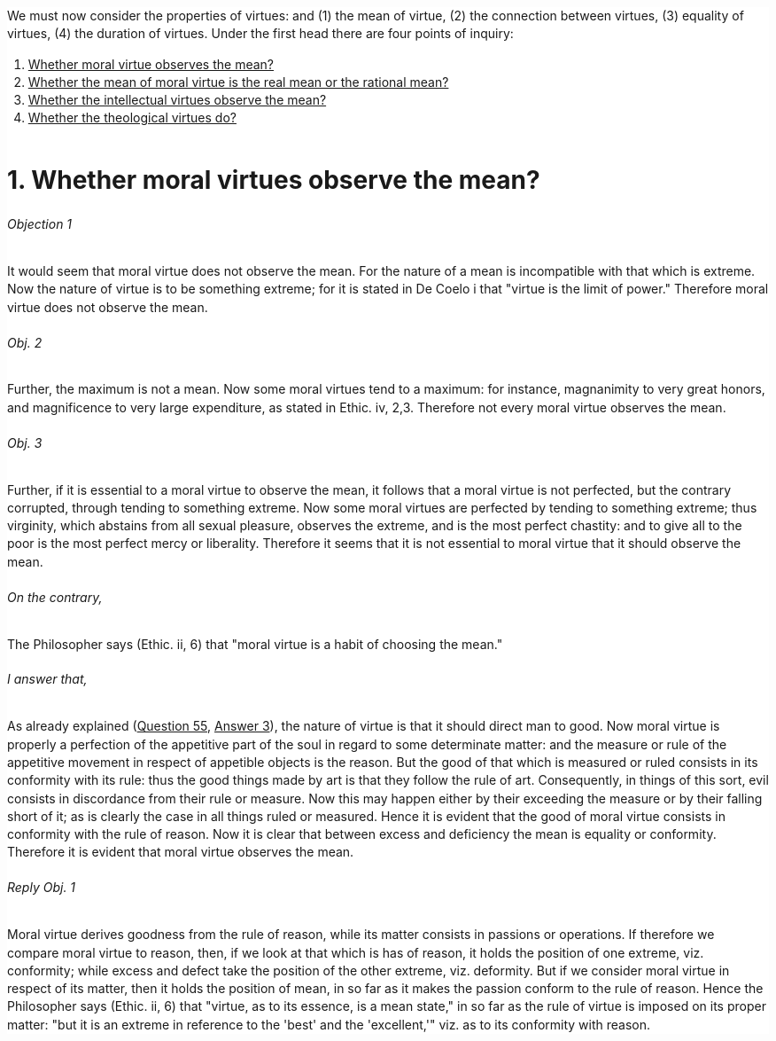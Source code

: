 We must now consider the properties of virtues: and (1) the mean of virtue, (2) the connection between virtues, (3) equality of virtues, (4) the duration of virtues. Under the first head there are four points of inquiry:  

1. [ Whether moral virtue observes the mean?](#1.%20Whether%20moral%20virtues%20observe%20the%20mean?)
2. [ Whether the mean of moral virtue is the real mean or the rational mean?  ](#2.%20Whether%20the%20mean%20of%20moral%20virtue%20is%20the%20real%20mean,%20or%20the%20rational%20mean?)
3. [ Whether the intellectual virtues observe the mean?](#3.%20Whether%20the%20intellectual%20virtues%20observe%20the%20mean?)
4. [ Whether the theological virtues do?](#4.%20Whether%20the%20theological%20virtues%20observe%20the%20mean?)



# 1. Whether moral virtues observe the mean? 

###### Objection 1
It would seem that moral virtue does not observe the mean. For the nature of a mean is incompatible with that which is extreme. Now the nature of virtue is to be something extreme; for it is stated in De Coelo i that "virtue is the limit of power." Therefore moral virtue does not observe the mean.  

###### Obj. 2
Further, the maximum is not a mean. Now some moral virtues tend to a maximum: for instance, magnanimity to very great honors, and magnificence to very large expenditure, as stated in Ethic. iv, 2,3. Therefore not every moral virtue observes the mean.  

###### Obj. 3
Further, if it is essential to a moral virtue to observe the mean, it follows that a moral virtue is not perfected, but the contrary corrupted, through tending to something extreme. Now some moral virtues are perfected by tending to something extreme; thus virginity, which abstains from all sexual pleasure, observes the extreme, and is the most perfect chastity: and to give all to the poor is the most perfect mercy or liberality. Therefore it seems that it is not essential to moral virtue that it should observe the mean.  

###### On the contrary,
The Philosopher says (Ethic. ii, 6) that "moral virtue is a habit of choosing the mean."  

###### I answer that,
As already explained ([Question 55](55.%20Virtues,%20as%20to%20Their%20Essence.md), [Answer 3](55.%20Virtues,%20as%20to%20Their%20Essence.md#3.%20Whether%20human%20virtue%20is%20a%20good%20habit?%20)), the nature of virtue is that it should direct man to good. Now moral virtue is properly a perfection of the appetitive part of the soul in regard to some determinate matter: and the measure or rule of the appetitive movement in respect of appetible objects is the reason. But the good of that which is measured or ruled consists in its conformity with its rule: thus the good things made by art is that they follow the rule of art. Consequently, in things of this sort, evil consists in discordance from their rule or measure. Now this may happen either by their exceeding the measure or by their falling short of it; as is clearly the case in all things ruled or measured. Hence it is evident that the good of moral virtue consists in conformity with the rule of reason. Now it is clear that between excess and deficiency the mean is equality or conformity. Therefore it is evident that moral virtue observes the mean.  

###### Reply Obj. 1
Moral virtue derives goodness from the rule of reason, while its matter consists in passions or operations. If therefore we compare moral virtue to reason, then, if we look at that which is has of reason, it holds the position of one extreme, viz. conformity; while excess and defect take the position of the other extreme, viz. deformity. But if we consider moral virtue in respect of its matter, then it holds the position of mean, in so far as it makes the passion conform to the rule of reason. Hence the Philosopher says (Ethic. ii, 6) that "virtue, as to its essence, is a mean state," in so far as the rule of virtue is imposed on its proper matter: "but it is an extreme in reference to the 'best' and the 'excellent,'" viz. as to its conformity with reason.  
